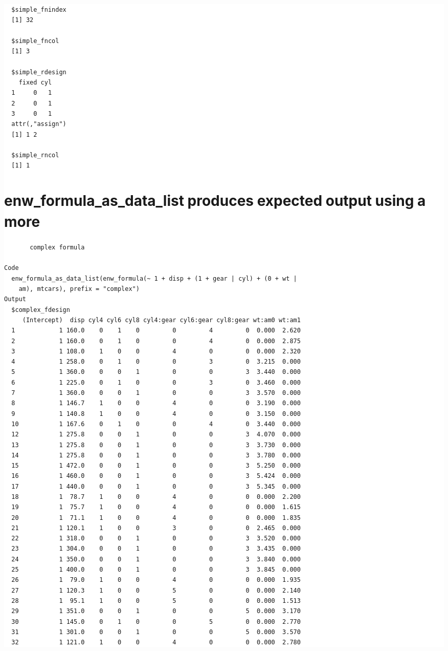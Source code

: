       $simple_fnindex
      [1] 32
      
      $simple_fncol
      [1] 3
      
      $simple_rdesign
        fixed cyl
      1     0   1
      2     0   1
      3     0   1
      attr(,"assign")
      [1] 1 2
      
      $simple_rncol
      [1] 1
      

# enw_formula_as_data_list produces expected output using a more
           complex formula

    Code
      enw_formula_as_data_list(enw_formula(~ 1 + disp + (1 + gear | cyl) + (0 + wt |
        am), mtcars), prefix = "complex")
    Output
      $complex_fdesign
         (Intercept)  disp cyl4 cyl6 cyl8 cyl4:gear cyl6:gear cyl8:gear wt:am0 wt:am1
      1            1 160.0    0    1    0         0         4         0  0.000  2.620
      2            1 160.0    0    1    0         0         4         0  0.000  2.875
      3            1 108.0    1    0    0         4         0         0  0.000  2.320
      4            1 258.0    0    1    0         0         3         0  3.215  0.000
      5            1 360.0    0    0    1         0         0         3  3.440  0.000
      6            1 225.0    0    1    0         0         3         0  3.460  0.000
      7            1 360.0    0    0    1         0         0         3  3.570  0.000
      8            1 146.7    1    0    0         4         0         0  3.190  0.000
      9            1 140.8    1    0    0         4         0         0  3.150  0.000
      10           1 167.6    0    1    0         0         4         0  3.440  0.000
      12           1 275.8    0    0    1         0         0         3  4.070  0.000
      13           1 275.8    0    0    1         0         0         3  3.730  0.000
      14           1 275.8    0    0    1         0         0         3  3.780  0.000
      15           1 472.0    0    0    1         0         0         3  5.250  0.000
      16           1 460.0    0    0    1         0         0         3  5.424  0.000
      17           1 440.0    0    0    1         0         0         3  5.345  0.000
      18           1  78.7    1    0    0         4         0         0  0.000  2.200
      19           1  75.7    1    0    0         4         0         0  0.000  1.615
      20           1  71.1    1    0    0         4         0         0  0.000  1.835
      21           1 120.1    1    0    0         3         0         0  2.465  0.000
      22           1 318.0    0    0    1         0         0         3  3.520  0.000
      23           1 304.0    0    0    1         0         0         3  3.435  0.000
      24           1 350.0    0    0    1         0         0         3  3.840  0.000
      25           1 400.0    0    0    1         0         0         3  3.845  0.000
      26           1  79.0    1    0    0         4         0         0  0.000  1.935
      27           1 120.3    1    0    0         5         0         0  0.000  2.140
      28           1  95.1    1    0    0         5         0         0  0.000  1.513
      29           1 351.0    0    0    1         0         0         5  0.000  3.170
      30           1 145.0    0    1    0         0         5         0  0.000  2.770
      31           1 301.0    0    0    1         0         0         5  0.000  3.570
      32           1 121.0    1    0    0         4         0         0  0.000  2.780
      
